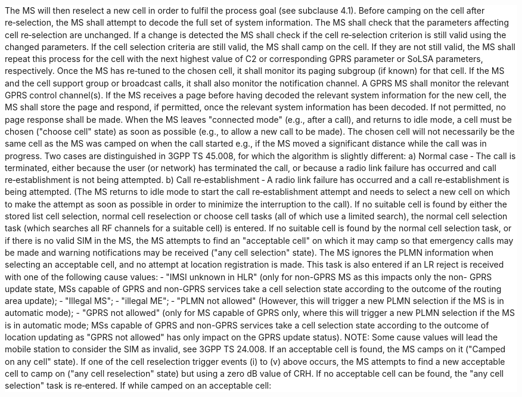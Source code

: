 The MS will then reselect a new cell in order to fulfil the process goal (see
subclause 4.1).
Before camping on the cell after re‑selection, the MS shall attempt to decode
the full set of system information. The MS shall check that the parameters
affecting cell re‑selection are unchanged. If a change is detected the MS
shall check if the cell re‑selection criterion is still valid using the
changed parameters. If the cell selection criteria are still valid, the MS
shall camp on the cell. If they are not still valid, the MS shall repeat this
process for the cell with the next highest value of C2 or corresponding GPRS
parameter or SoLSA parameters, respectively.
Once the MS has re‑tuned to the chosen cell, it shall monitor its paging
subgroup (if known) for that cell. If the MS and the cell support group or
broadcast calls, it shall also monitor the notification channel. A GPRS MS
shall monitor the relevant GPRS control channel(s). If the MS receives a page
before having decoded the relevant system information for the new cell, the MS
shall store the page and respond, if permitted, once the relevant system
information has been decoded. If not permitted, no page response shall be
made.
When the MS leaves \"connected mode\" (e.g., after a call), and returns to
idle mode, a cell must be chosen (\"choose cell\" state) as soon as possible
(e.g., to allow a new call to be made). The chosen cell will not necessarily
be the same cell as the MS was camped on when the call started e.g., if the MS
moved a significant distance while the call was in progress. Two cases are
distinguished in 3GPP TS 45.008, for which the algorithm is slightly
different:
a) Normal case ‑ The call is terminated, either because the user (or network)
has terminated the call, or because a radio link failure has occurred and call
re‑establishment is not being attempted.
b) Call re‑establishment ‑ A radio link failure has occurred and a call
re‑establishment is being attempted. (The MS returns to idle mode to start the
call re‑establishment attempt and needs to select a new cell on which to make
the attempt as soon as possible in order to minimize the interruption to the
call).
If no suitable cell is found by either the stored list cell selection, normal
cell reselection or choose cell tasks (all of which use a limited search), the
normal cell selection task (which searches all RF channels for a suitable
cell) is entered.
If no suitable cell is found by the normal cell selection task, or if there is
no valid SIM in the MS, the MS attempts to find an \"acceptable cell\" on
which it may camp so that emergency calls may be made and warning
notifications may be received (\"any cell selection\" state). The MS ignores
the PLMN information when selecting an acceptable cell, and no attempt at
location registration is made. This task is also entered if an LR reject is
received with one of the following cause values:
‑ \"IMSI unknown in HLR\" (only for non-GPRS MS as this impacts only the non-
GPRS update state, MSs capable of GPRS and non-GPRS services take a cell
selection state according to the outcome of the routing area update);
‑ \"Illegal MS\";
‑ \"illegal ME\";
‑ \"PLMN not allowed\" (However, this will trigger a new PLMN selection if the
MS is in automatic mode);
\- \"GPRS not allowed\" (only for MS capable of GPRS only, where this will
trigger a new PLMN selection if the MS is in automatic mode; MSs capable of
GPRS and non-GPRS services take a cell selection state according to the
outcome of location updating as \"GPRS not allowed\" has only impact on the
GPRS update status).
NOTE: Some cause values will lead the mobile station to consider the SIM as
invalid, see 3GPP TS 24.008.
If an acceptable cell is found, the MS camps on it (\"Camped on any cell\"
state). If one of the cell reselection trigger events (i) to (v) above occurs,
the MS attempts to find a new acceptable cell to camp on (\"any cell
reselection\" state) but using a zero dB value of CRH. If no acceptable cell
can be found, the \"any cell selection\" task is re‑entered.
If while camped on an acceptable cell: